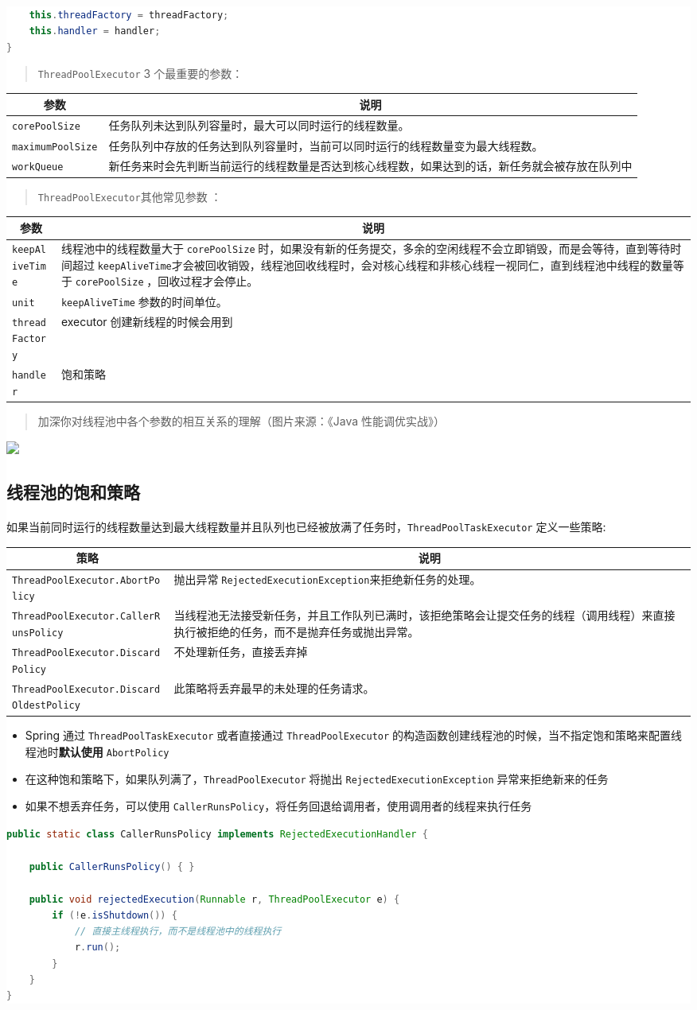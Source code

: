 ```java
    this.threadFactory = threadFactory;
    this.handler = handler;
}
```

> `ThreadPoolExecutor` 3 个最重要的参数： 

| 参数              | 说明                                                         |
| ----------------- | ------------------------------------------------------------ |
| `corePoolSize`    | 任务队列未达到队列容量时，最大可以同时运行的线程数量。       |
| `maximumPoolSize` | 任务队列中存放的任务达到队列容量时，当前可以同时运行的线程数量变为最大线程数。 |
| `workQueue`       | 新任务来时会先判断当前运行的线程数量是否达到核心线程数，如果达到的话，新任务就会被存放在队列中 |

> `ThreadPoolExecutor`其他常见参数 ：

| 参数            | 说明                                                         |
| --------------- | ------------------------------------------------------------ |
| `keepAliveTime` | 线程池中的线程数量大于 `corePoolSize` 时，如果没有新的任务提交，多余的空闲线程不会立即销毁，而是会等待，直到等待时间超过 `keepAliveTime`才会被回收销毁，线程池回收线程时，会对核心线程和非核心线程一视同仁，直到线程池中线程的数量等于 `corePoolSize` ，回收过程才会停止。 |
| `unit`          | `keepAliveTime` 参数的时间单位。                             |
| `threadFactory` | executor 创建新线程的时候会用到                              |
| `handler`       | 饱和策略                                                     |

>  加深你对线程池中各个参数的相互关系的理解（图片来源：《Java 性能调优实战》） 

![](https://cyan-images.oss-cn-shanghai.aliyuncs.com/images/Java-Java%E5%B9%B6%E5%8F%91%E7%BC%96%E7%A8%8B-26.png)

## 线程池的饱和策略

 如果当前同时运行的线程数量达到最大线程数量并且队列也已经被放满了任务时，`ThreadPoolTaskExecutor` 定义一些策略: 

| 策略                                     | 说明                                                         |
| ---------------------------------------- | ------------------------------------------------------------ |
| `ThreadPoolExecutor.AbortPolicy`         | 抛出异常 `RejectedExecutionException`来拒绝新任务的处理。    |
| `ThreadPoolExecutor.CallerRunsPolicy`    | 当线程池无法接受新任务，并且工作队列已满时，该拒绝策略会让提交任务的线程（调用线程）来直接执行被拒绝的任务，而不是抛弃任务或抛出异常。 |
| `ThreadPoolExecutor.DiscardPolicy`       | 不处理新任务，直接丢弃掉                                     |
| `ThreadPoolExecutor.DiscardOldestPolicy` | 此策略将丢弃最早的未处理的任务请求。                         |

- Spring 通过 `ThreadPoolTaskExecutor` 或者直接通过  `ThreadPoolExecutor` 的构造函数创建线程池的时候，当不指定饱和策略来配置线程池时**默认使用** `AbortPolicy` 

- 在这种饱和策略下，如果队列满了，`ThreadPoolExecutor` 将抛出 `RejectedExecutionException` 异常来拒绝新来的任务  

- 如果不想丢弃任务，可以使用 `CallerRunsPolicy`，将任务回退给调用者，使用调用者的线程来执行任务 

```java
public static class CallerRunsPolicy implements RejectedExecutionHandler {

    public CallerRunsPolicy() { }

    public void rejectedExecution(Runnable r, ThreadPoolExecutor e) {
        if (!e.isShutdown()) {
            // 直接主线程执行，而不是线程池中的线程执行
            r.run();
        }
    }
}
```
